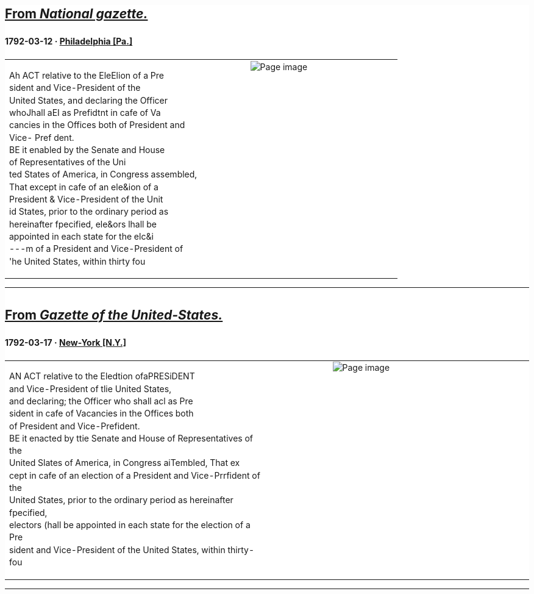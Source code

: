 
## [From _National gazette._](https://www.loc.gov/resource/sn83025887/1792-03-12/ed-1/?sp=1)

#### 1792-03-12 &middot; [Philadelphia [Pa.]](http://dbpedia.org/resource/Philadelphia)

<table style="width: 100%;"><tr><td style="width: 50%">

  
Ah ACT relative to the EleElion of a Pre­  
sident and Vice-President of the  
United States, and declaring the Officer  
whoJhall aEI as Prefidtnt in cafe of Va­  
cancies in the Offices both of President and  
Vice- Pref dent.  
BE it enabled by the Senate and House  
of Representatives of the Uni­  
ted States of America, in Congress assembled,  
That except in cafe of an ele&amp;ion of a  
President &amp; Vice-President of the Unit­  
id States, prior to the ordinary period as  
hereinafter fpecified, ele&amp;ors lhall be  
appointed in each state for the elc&amp;i­  
---m of a President and Vice-President of  
&#x27;he United States, within thirty fou
</td><td style="width: 50%; max-height: 75%; margin: auto; display: block;">
<img alt="Page image" src="https://tile.loc.gov/image-services/iiif/service:ndnp:dlc:batch_dlc_germanrex_ver01:data:sn83025887:print:1792031201:0001/pct:72.85197467591198,24.162957228565897,20.6210431112451,12.937874975808013/!600,600/0/default.jpg"/>
</td>
</tr></table>

---

## [From _Gazette of the United-States._](https://www.loc.gov/resource/sn83030483/1792-03-17/ed-1/?sp=1)

#### 1792-03-17 &middot; [New-York [N.Y.]](http://dbpedia.org/resource/New_York_City)

<table style="width: 100%;"><tr><td style="width: 50%">

  
AN ACT relative to the Eledtion ofaPRESiDENT  
and Vice-President of tlie United States,  
and declaring; the Officer who shall acl as Pre­  
sident in cafe of Vacancies in the Offices both  
of President and Vice-Prefident.  
BE it enacted by ttie Senate and House of Representatives of the  
United Slates of America, in Congress aiTembled, That ex­  
cept in cafe of an election of a President and Vice-Prrfident of the  
United States, prior to the ordinary period as hereinafter fpecified,  
electors (hall be appointed in each state for the election of a Pre­  
sident and Vice-President of the United States, within thirty-fou
</td><td style="width: 50%; max-height: 75%; margin: auto; display: block;">
<img alt="Page image" src="https://tile.loc.gov/image-services/iiif/service:ndnp:dlc:batch_dlc_himalayan_ver02:data:sn83030483:print:1792031701:0001/pct:8.643326039387308,29.586793198892842,27.797749296655205,8.145512060102808/!600,600/0/default.jpg"/>
</td>
</tr></table>

---